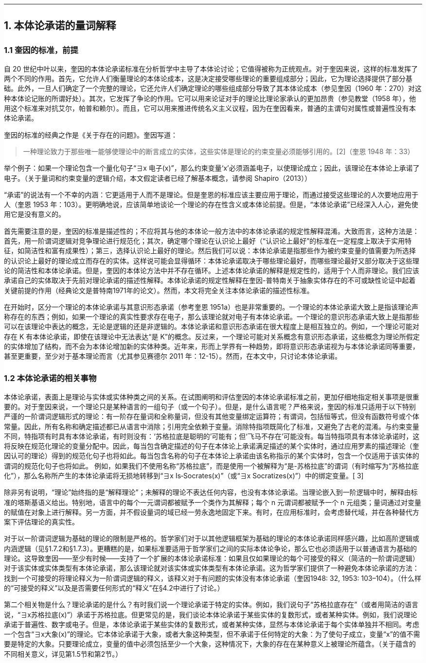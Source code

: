 ***

## 1. 本体论承诺的量词解释

### 1.1 奎因的标准，前提

自 20 世纪中叶以来，奎因的本体论承诺标准在分析哲学中主导了本体论讨论；它值得被称为正统观点。对于奎因来说，这样的标准发挥了两个不同的作用。首先，它允许人们衡量理论的本体论成本，这是决定接受哪些理论的重要组成部分；因此，它为理论选择提供了部分基础。此外，一旦人们确定了一个完整的理论，它还允许人们确定理论的哪些组成部分导致了其本体论成本（参见奎因（1960 年：270）对这种本体论记账的所谓好处）。其次，它发挥了争论的作用。它可以用来论证对手的理论比理论家承认的更加昂贵（参见教堂（1958 年），他用这个标准来对抗艾尔，帕普和赖尔）。而且，它可以用来推进传统名义主义议程，因为在奎因看来，普通的主谓句对属性或普遍性没有本体论承诺。

奎因的标准的经典之作是《关于存在的问题》。奎因写道：

> 一种理论致力于那些唯一能够使理论中的断言成立的实体，这些实体是理论的约束变量必须能够引用的。\[2]（奎恩 1948 年：33）

举个例子：如果一个理论包含一个量化句子“∃x 电子(x)”，那么约束变量‘x’必须涵盖电子，以使理论成立；因此，该理论在本体论上承诺了电子。（关于量词和约束变量的逻辑介绍，本文假定读者已经了解基本概念，请参阅 Shapiro（2013））

“承诺”的说法有一个不幸的内涵：它更适用于人而不是理论。但是奎恩的标准应该主要应用于理论，而通过接受这些理论的人次要地应用于人（奎恩 1953 年：103）。更明确地说，应该简单地谈论一个理论的存在性含义或本体论前提。但是，“本体论承诺”已经深入人心，避免使用它是没有意义的。

首先需要注意的是，奎因的标准是描述性的；不应将其与他的本体论一般方法中的本体论承诺的规定性解释混淆。大致而言，这种方法是：首先，用一阶谓词逻辑对竞争理论进行规范化；其次，确定哪个理论在认识论上最好（“认识论上最好”的标准在一定程度上取决于实用特征，如简洁性和富有成果性）；第三，选择认识论上最好的理论。然后我们可以说：本体论承诺是指那些作为被约束变量的值需要为所选择的认识论上最好的理论成立而存在的实体。这样说可能会显得循环：本体论承诺取决于哪些理论最好，而哪些理论最好又部分取决于这些理论的简洁性和本体论承诺。但是，奎因的本体论方法中并不存在循环。上述本体论承诺的解释是规定性的，适用于个人而非理论。我们应该承诺自己的实体取决于先前对理论承诺的描述性解释。本体论承诺的规定性解释在奎因-普特南关于抽象实体存在的不可或缺性论证中起着关键前提的作用（经典论文是普特南1971年的论文）。然而，本文将完全关注本体论承诺的描述性标准。

在开始时，区分一个理论的本体论承诺与其意识形态承诺（参考奎恩 1951a）也是非常重要的。一个理论的本体论承诺大致上是指该理论声称存在的东西；例如，如果一个理论的真实性要求存在电子，那么该理论就对电子有本体论承诺。一个理论的意识形态承诺大致上是指那些可以在该理论中表达的概念，无论是逻辑的还是非逻辑的。本体论承诺和意识形态承诺在很大程度上是相互独立的。例如，一个理论可能对存在 K 有本体论承诺，即使在该理论中无法表达“是 K”的概念。反过来，一个理论可能对关系概念有意识形态承诺，这些概念为理论所假定的实体增加了结构，而不会为本体论增加新的实体种类。近年来，形而上学界有一种趋势，即将意识形态承诺视为与本体论承诺同等重要，甚至更重要，至少对于基本理论而言（尤其参见赛德尔 2011 年：12-15）。然而，在本文中，只讨论本体论承诺。

### 1.2 本体论承诺的相关事物

本体论承诺，表面上是理论与实体或实体种类之间的关系。在试图阐明和评估奎因的本体论承诺标准之前，更加仔细地指定相关事项是很重要的。对于奎因来说，一个理论只是某种语言的一组句子（或一个句子）。但是，是什么语言呢？严格来说，奎因的标准只适用于以下特别严谨的一阶谓词逻辑形式的理论：有一阶存在量词和全称量词，但没有其他变量绑定运算符；有谓词，包括恒等式，但没有函数符号或个体常量。因此，所有名称和确定描述都已从语言中消除；引用完全依赖于变量。消除特指项既简化了标准，又避免了古老的混淆。与约束变量不同，特指项有时具有本体论承诺，有时则没有：‘苏格拉底是聪明的’可能有；但‘飞马不存在’可能没有。每当特指项具有本体论承诺时，这将反映在规范化理论的变量分配中。因此，每当包含确定描述的句子在本体论上承诺满足描述的某个实体时，通过应用罗素的描述理论（奎因认可的理论）得到的规范化句子也将如此。每当包含名称的句子在本体论上承诺由该名称指示的某个实体时，包含一个仅适用于该实体的谓词的规范化句子也将如此。 例如，如果我们不使用名称“苏格拉底”，而是使用一个被解释为“是-苏格拉底”的谓词（有时缩写为“苏格拉底化”），那么名称所产生的本体论承诺将无损地转移到“∃x Is‑Socrates(x)”（或“∃x Socratizes(x)”）中的绑定变量。\[ 3]

除非另有说明，“理论”始终指的是“解释理论”；未解释的理论不表达任何内容，也没有本体论承诺。当理论嵌入到一阶逻辑中时，解释由标准的塔斯基语义给出。特别地，语言中的每个一元谓词都被赋予一个类作为其解释；每个 n 元谓词都被赋予一个 n 元组类；量词通过对变量的赋值在对象上进行解释。另一方面，并不假设量词的域已经一劳永逸地固定下来。有时，在应用标准时，会考虑替代域，并在各种替代方案下评估理论的真实性。

对于以一阶谓词逻辑为基础的理论的限制是严格的。哲学家们对于以其他逻辑框架为基础的理论的本体论承诺同样感兴趣，比如高阶逻辑或内涵逻辑（见§1.7.2和§1.7.3）。更糟糕的是，如果标准要适用于哲学家们之间的实际本体论争论，那么它也必须适用于以普通语言为基础的理论。这导致奎因——至少有时候——支持了一个扩展的本体论承诺标准：如果且仅如果理论的每个可接受的释义（简洁的一阶谓词逻辑）对于该实体或实体类型有本体论承诺，那么该理论就对该实体或实体类型有本体论承诺。这为哲学家们提供了一种避免本体论承诺的方法：找到一个可接受的将理论释义为一阶谓词逻辑的释义，该释义对于有问题的实体没有本体论承诺（奎因1948: 32, 1953: 103–104）。（什么样的“可接受的释义”以及是否需要任何形式的“释义”在§4.2中进行了讨论。）

第二个相关物是什么？理论承诺的是什么？有时我们说一个理论承诺于特定的实体。例如，我们说句子“苏格拉底存在”（或者用简洁的语言说，“∃x苏格拉底(x)”）承诺于苏格拉底。但更常见的是，我们谈论本体论承诺于某些实体的复数形式，或者某种实体。例如，我们说理论承诺于普遍性、数字或电子。但是，本体论承诺于某些实体的复数形式，或者某种实体，显然与本体论承诺于每个实体单独并不相同。考虑一个包含“∃x大象(x)”的理论。它本体论承诺于大象，或者大象这种类型，但不承诺于任何特定的大象：为了使句子成立，变量“x”的值不需要是特定的大象。只要理论成立，变量的值中必须包括至少一个大象，这种情况下，大象的存在在某种意义上被理论所蕴含。（关于蕴含的不同相关意义，详见第1.5节和第2节。）

